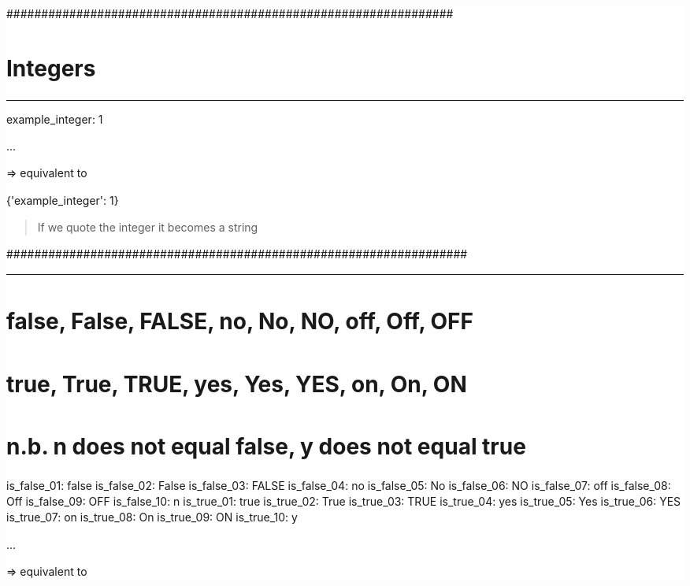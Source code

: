 ################################################################

# Integers

---

example_integer: 1

...

=> equivalent to

{'example_integer': 1}


>If we quote the integer it becomes a string

##################################################################


---

# false, False, FALSE, no, No, NO, off, Off, OFF
# true, True, TRUE, yes, Yes, YES, on, On, ON

# n.b. n does not equal false, y does not equal true

is_false_01: false
is_false_02: False
is_false_03: FALSE
is_false_04: no
is_false_05: No
is_false_06: NO
is_false_07: off
is_false_08: Off
is_false_09: OFF
is_false_10: n
is_true_01: true
is_true_02: True
is_true_03: TRUE
is_true_04: yes
is_true_05: Yes
is_true_06: YES
is_true_07: on
is_true_08: On
is_true_09: ON
is_true_10: y

...


=> equivalent to
